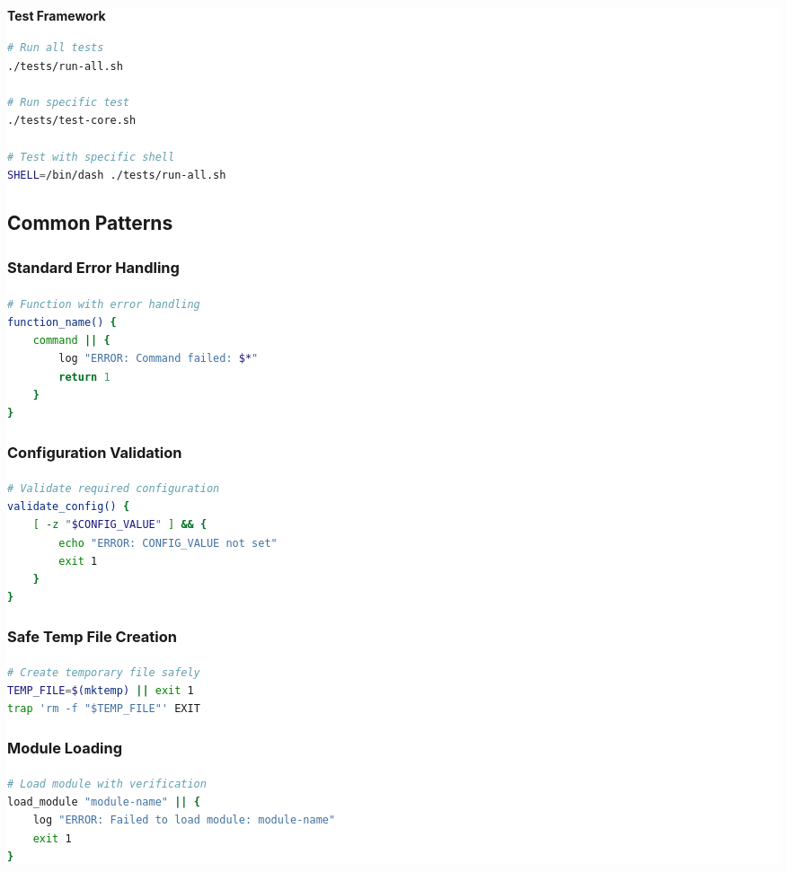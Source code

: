 **Test Framework**
```bash
# Run all tests
./tests/run-all.sh

# Run specific test
./tests/test-core.sh

# Test with specific shell
SHELL=/bin/dash ./tests/run-all.sh
```

## Common Patterns

### Standard Error Handling
```bash
# Function with error handling
function_name() {
    command || {
        log "ERROR: Command failed: $*"
        return 1
    }
}
```

### Configuration Validation
```bash
# Validate required configuration
validate_config() {
    [ -z "$CONFIG_VALUE" ] && {
        echo "ERROR: CONFIG_VALUE not set"
        exit 1
    }
}
```

### Safe Temp File Creation
```bash
# Create temporary file safely
TEMP_FILE=$(mktemp) || exit 1
trap 'rm -f "$TEMP_FILE"' EXIT
```

### Module Loading
```bash
# Load module with verification
load_module "module-name" || {
    log "ERROR: Failed to load module: module-name"
    exit 1
}
```
